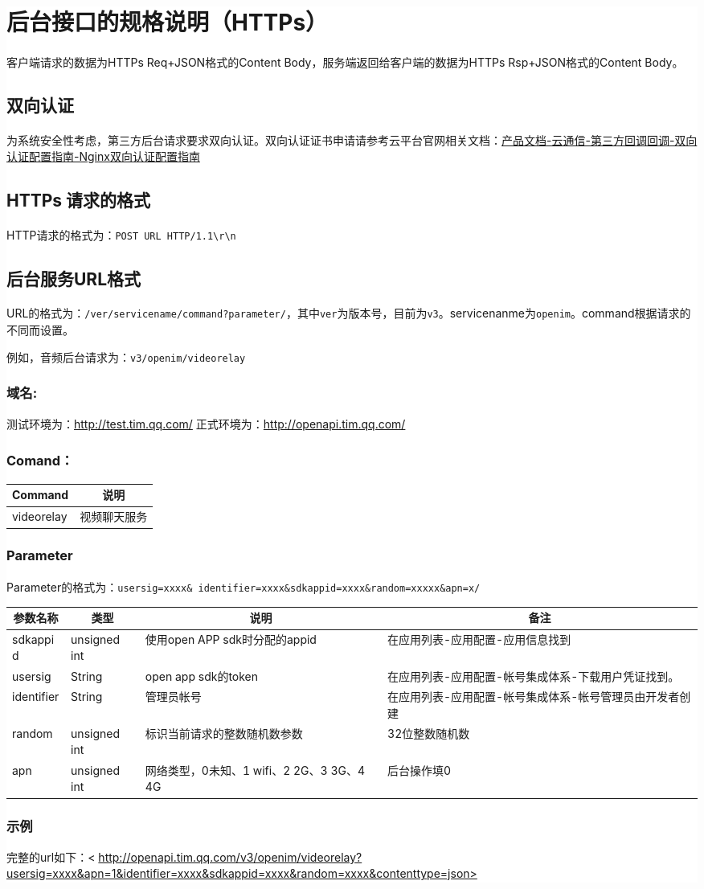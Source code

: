 # 后台接口的规格说明（HTTPs）

客户端请求的数据为HTTPs Req+JSON格式的Content Body，服务端返回给客户端的数据为HTTPs Rsp+JSON格式的Content Body。

## 双向认证
为系统安全性考虑，第三方后台请求要求双向认证。双向认证证书申请请参考云平台官网相关文档：[产品文档-云通信-第三方回调回调-双向认证配置指南-Nginx双向认证配置指南](http://tcecqpoc.fsphere.cn/doc/product/269/Nginx双向认证配置指南)


## HTTPs 请求的格式
HTTP请求的格式为：`POST URL HTTP/1.1\r\n`

## 后台服务URL格式

URL的格式为：`/ver/servicename/command?parameter/`，其中`ver`为版本号，目前为`v3`。servicenanme为`openim`。command根据请求的不同而设置。

例如，音频后台请求为：`v3/openim/videorelay`

### 域名:

测试环境为：<http://test.tim.qq.com/>
正式环境为：<http://openapi.tim.qq.com/>

### Comand：

| Command | 说明 |
|---------|---------|
| videorelay | 视频聊天服务 |

### Parameter

Parameter的格式为：`usersig=xxxx& identifier=xxxx&sdkappid=xxxx&random=xxxxx&apn=x/`

| 参数名称 | 类型 | 说明 | 备注 |
| --- | --- | --- | --- |
| sdkappid | unsigned int | 使用open APP sdk时分配的appid | 在应用列表-应用配置-应用信息找到 |
| usersig | String | open app sdk的token | 在应用列表-应用配置-帐号集成体系-下载用户凭证找到。 |
| identifier | String | 管理员帐号 | 在应用列表-应用配置-帐号集成体系-帐号管理员由开发者创建 |
| random | unsigned int | 标识当前请求的整数随机数参数 | 32位整数随机数 |
| apn | unsigned int | 网络类型，0未知、1  wifi、2 2G、3 3G、4 4G | 后台操作填0 |

### 示例
完整的url如下：<
http://openapi.tim.qq.com/v3/openim/videorelay?usersig=xxxx&apn=1&identifier=xxxx&sdkappid=xxxx&random=xxxx&contenttype=json>
